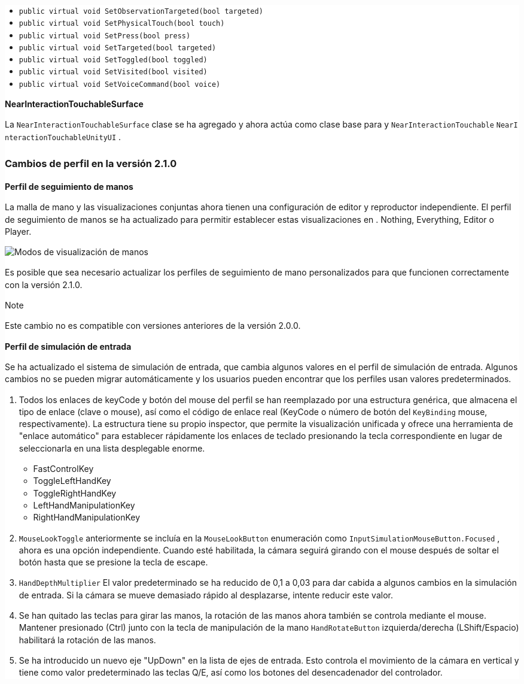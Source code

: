 - `public virtual void SetObservationTargeted(bool targeted)`
- `public virtual void SetPhysicalTouch(bool touch)`
- `public virtual void SetPress(bool press)`
- `public virtual void SetTargeted(bool targeted)`
- `public virtual void SetToggled(bool toggled)`
- `public virtual void SetVisited(bool visited)`
- `public virtual void SetVoiceCommand(bool voice)`

**NearInteractionTouchableSurface**

La `NearInteractionTouchableSurface` clase se ha agregado y ahora actúa como clase base para y `NearInteractionTouchable` `NearInteractionTouchableUnityUI` .

### <a name="profile-changes-in-210"></a>Cambios de perfil en la versión 2.1.0

**Perfil de seguimiento de manos**

La malla de mano y las visualizaciones conjuntas ahora tienen una configuración de editor y reproductor independiente. El perfil de seguimiento de manos se ha actualizado para permitir establecer estas visualizaciones en . Nothing, Everything, Editor o Player.

![Modos de visualización de manos](../release-notes/images/HandTrackingVisualizationModes.png)

Es posible que sea necesario actualizar los perfiles de seguimiento de mano personalizados para que funcionen correctamente con la versión 2.1.0.

>[!NOTE]
>Este cambio no es compatible con versiones anteriores de la versión 2.0.0.

**Perfil de simulación de entrada**

Se ha actualizado el sistema de simulación de entrada, que cambia algunos valores en el perfil de simulación de entrada. Algunos cambios no se pueden migrar automáticamente y los usuarios pueden encontrar que los perfiles usan valores predeterminados.

1. Todos los enlaces de keyCode y botón del mouse del perfil se han reemplazado por una estructura genérica, que almacena el tipo de enlace (clave o mouse), así como el código de enlace real (KeyCode o número de botón del `KeyBinding` mouse, respectivamente). La estructura tiene su propio inspector, que permite la visualización unificada y ofrece una herramienta de "enlace automático" para establecer rápidamente los enlaces de teclado presionando la tecla correspondiente en lugar de seleccionarla en una lista desplegable enorme.

    - FastControlKey
    - ToggleLeftHandKey
    - ToggleRightHandKey
    - LeftHandManipulationKey
    - RightHandManipulationKey

1. `MouseLookToggle` anteriormente se incluía en la `MouseLookButton` enumeración como `InputSimulationMouseButton.Focused` , ahora es una opción independiente. Cuando esté habilitada, la cámara seguirá girando con el mouse después de soltar el botón hasta que se presione la tecla de escape.
1. `HandDepthMultiplier` El valor predeterminado se ha reducido de 0,1 a 0,03 para dar cabida a algunos cambios en la simulación de entrada. Si la cámara se mueve demasiado rápido al desplazarse, intente reducir este valor.
1. Se han quitado las teclas para girar las manos, la rotación de las manos ahora también se controla mediante el mouse. Mantener presionado (Ctrl) junto con la tecla de manipulación de la mano `HandRotateButton` izquierda/derecha (LShift/Espacio) habilitará la rotación de las manos.
1. Se ha introducido un nuevo eje "UpDown" en la lista de ejes de entrada. Esto controla el movimiento de la cámara en vertical y tiene como valor predeterminado las teclas Q/E, así como los botones del desencadenador del controlador.
